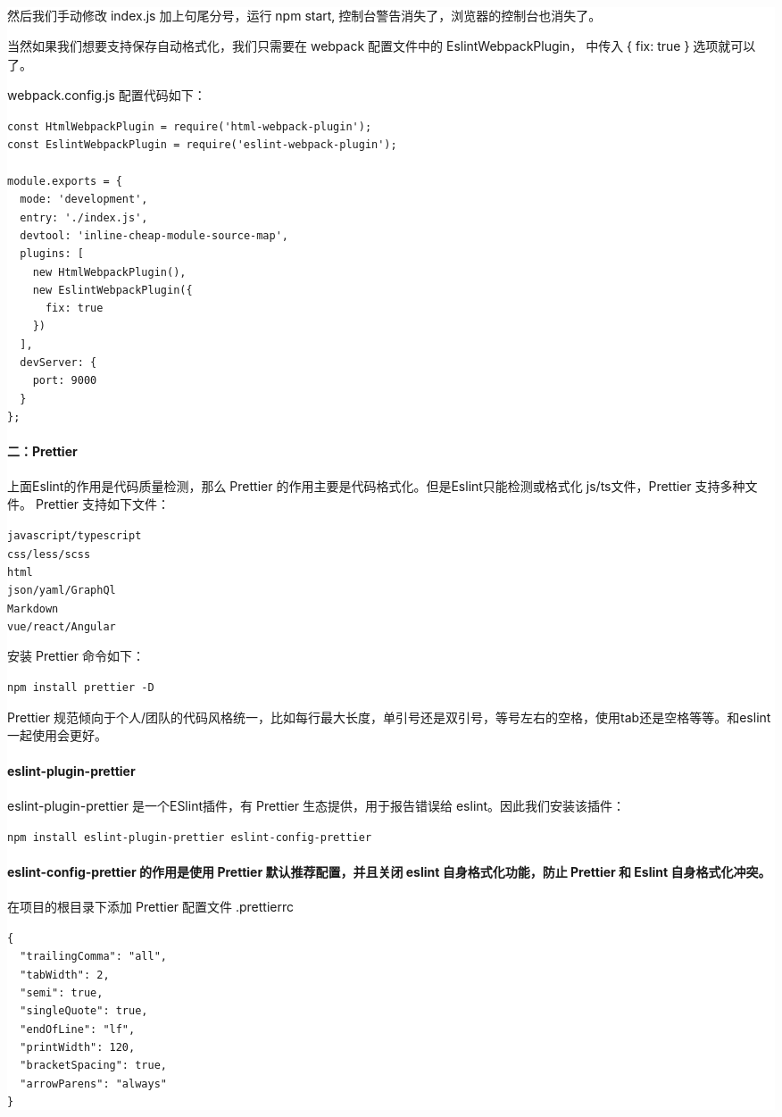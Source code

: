   然后我们手动修改 index.js 加上句尾分号，运行 npm start, 控制台警告消失了，浏览器的控制台也消失了。

  当然如果我们想要支持保存自动格式化，我们只需要在 webpack 配置文件中的 EslintWebpackPlugin， 中传入 { fix: true } 选项就可以了。

  webpack.config.js 配置代码如下：
```
const HtmlWebpackPlugin = require('html-webpack-plugin');
const EslintWebpackPlugin = require('eslint-webpack-plugin');

module.exports = {
  mode: 'development',
  entry: './index.js',
  devtool: 'inline-cheap-module-source-map',
  plugins: [
    new HtmlWebpackPlugin(),
    new EslintWebpackPlugin({
      fix: true
    })
  ],
  devServer: {
    port: 9000
  }
};
```
#### 二：Prettier

  上面Eslint的作用是代码质量检测，那么 Prettier 的作用主要是代码格式化。但是Eslint只能检测或格式化 js/ts文件，Prettier 支持多种文件。
  Prettier 支持如下文件：
```
javascript/typescript
css/less/scss
html
json/yaml/GraphQl
Markdown
vue/react/Angular
```
  安装 Prettier 命令如下：
```
npm install prettier -D
```
  Prettier 规范倾向于个人/团队的代码风格统一，比如每行最大长度，单引号还是双引号，等号左右的空格，使用tab还是空格等等。和eslint一起使用会更好。

#### eslint-plugin-prettier

  eslint-plugin-prettier 是一个ESlint插件，有 Prettier 生态提供，用于报告错误给 eslint。因此我们安装该插件：
```
npm install eslint-plugin-prettier eslint-config-prettier
```
#### eslint-config-prettier 的作用是使用 Prettier 默认推荐配置，并且关闭 eslint 自身格式化功能，防止 Prettier 和 Eslint 自身格式化冲突。

  在项目的根目录下添加 Prettier 配置文件 .prettierrc
```
{
  "trailingComma": "all",
  "tabWidth": 2,
  "semi": true,
  "singleQuote": true,
  "endOfLine": "lf",
  "printWidth": 120,
  "bracketSpacing": true,
  "arrowParens": "always"
}
```
